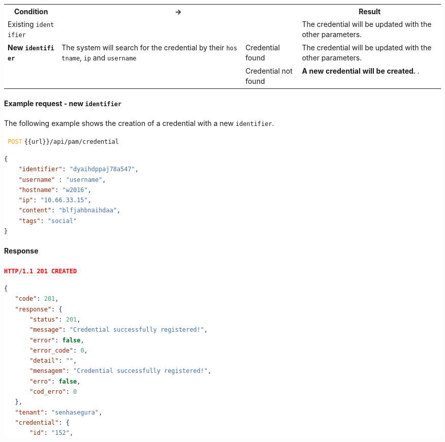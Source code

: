 
<body>
    <table>
        <tr>
            <th>Condition</th>
            <th colspan="2"><center>-></center></th>
            <th>Result</th>
        </tr>
        <tr>
            <td>Existing <code>identifier</code> </td>
            <td colspan="2"></td>
            <td>The credential will be updated with the other parameters.</td>
        </tr>
        <tr>
            <td rowspan="3"><b>New <code>identifier</code></b></td>
            <td rowspan="3">The system will search for the credential by their <code>hostname</code>, <code>ip</code> and <code>username</code></td>
            <td>Credential found</td>
            <td>The credential will be updated with the other parameters.</td>
        </tr>
        <tr>
            <td>Credential not found</td>
            <td><b>A new credential will be created.
</b>.</td>
        </tr>
    </table>
</body>


#### Example request - new `identifier` 


The following example shows the creation of a credential with a new `identifier`.

 <code><span style="color:orange"> POST</code></span> `{{url}}/api/pam/credential`
 
```json
{
    "identifier": "dyaihdppaj78a547",
    "username" : "username",
    "hostname": "w2016",   
    "ip": "10.66.33.15",
    "content": "blfjahbnaihdaa",
    "tags": "social"
}
```
#### Response 

 ```json
HTTP/1.1 201 CREATED
```
 ```json
{
    "code": 201,
    "response": {
        "status": 201,
        "message": "Credential successfully registered!",
        "error": false,
        "error_code": 0,
        "detail": "",
        "mensagem": "Credential successfully registered!",
        "erro": false,
        "cod_erro": 0
    },
    "tenant": "senhasegura",
    "credential": {
        "id": "152",
 ```